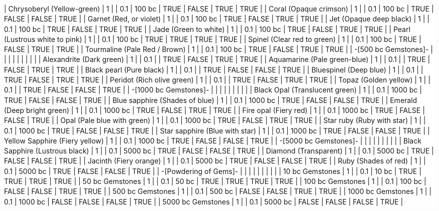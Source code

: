 |    Chrysoberyl (Yellow-green)    | 1 |                    |     0.1     | 100 bc |        TRUE        |       FALSE       |       TRUE       |        TRUE        |
|      Coral (Opaque crimson)      | 1 |                    |     0.1     | 100 bc |        TRUE        |       FALSE       |       FALSE       |        TRUE        |
|     Garnet (Red, or violet)     | 1 |                    |     0.1     | 100 bc |        TRUE        |       FALSE       |       TRUE       |        TRUE        |
|     Jet (Opaque deep black)     | 1 |                    |     0.1     | 100 bc |        TRUE        |       FALSE       |       TRUE       |        TRUE        |
|      Jade (Green to white)      | 1 |                    |     0.1     | 100 bc |        TRUE        |       FALSE       |       TRUE       |        TRUE        |
|  Pearl (Lustrous white to pink)  | 1 |                    |     0.1     | 100 bc |        TRUE        |       TRUE       |       TRUE       |        TRUE        |
|   Spinel (Clear red to green)   | 1 |                    |     0.1     | 100 bc |        TRUE        |       FALSE       |       TRUE       |        TRUE        |
|  Tourmaline (Pale Red / Brown)  | 1 |                    |     0.1     | 100 bc |        TRUE        |       FALSE       |       TRUE       |        TRUE        |
|       -[500 bc Gemstones]-       |  |                    |              |        |                    |                  |                  |                    |
|     Alexandrite (Dark green)     | 1 |                    |     0.1     |        |        TRUE        |       FALSE       |       TRUE       |        TRUE        |
|   Aquamarine (Pale green-blue)   | 1 |                    |     0.1     |        |        TRUE        |       FALSE       |       TRUE       |        TRUE        |
|     Black pearl (Pure black)     | 1 |                    |     0.1     |        |        TRUE        |       FALSE       |       FALSE       |        TRUE        |
|      Bluespinel (Deep blue)      | 1 |                    |     0.1     |        |        TRUE        |       FALSE       |       TRUE       |        TRUE        |
|    Peridot (Rich olive green)    | 1 |                    |     0.1     |        |        TRUE        |       FALSE       |       TRUE       |        TRUE        |
|      Topaz (Golden yellow)      | 1 |                    |     0.1     |        |        TRUE        |       FALSE       |       FALSE       |        TRUE        |
|      -[1000 bc Gemstones]-      |  |                    |              |        |                    |                  |                  |                    |
|  Black Opal (Translucent green)  | 1 |                    |     0.1     | 1000 bc |        TRUE        |       FALSE       |       FALSE       |        TRUE        |
|  Blue sapphire (Shades of blue)  | 1 |                    |     0.1     | 1000 bc |        TRUE        |       FALSE       |       FALSE       |        TRUE        |
|   Emerald (Deep bright green)   | 1 |                    |     0.1     | 1000 bc |        TRUE        |       FALSE       |       TRUE       |        TRUE        |
|      Fire opal (Fiery red)      | 1 |                    |     0.1     | 1000 bc |        TRUE        |       FALSE       |       FALSE       |        TRUE        |
|   Opal (Pale blue with green)   | 1 |                    |     0.1     | 1000 bc |        TRUE        |       FALSE       |       TRUE       |        TRUE        |
|    Star ruby (Ruby with star)    | 1 |                    |     0.1     | 1000 bc |        TRUE        |       FALSE       |       FALSE       |        TRUE        |
|  Star sapphire (Blue with star)  | 1 |                    |     0.1     | 1000 bc |        TRUE        |       FALSE       |       FALSE       |        TRUE        |
|  Yellow Sapphire (Fiery yellow)  | 1 |                    |     0.1     | 1000 bc |        TRUE        |       FALSE       |       FALSE       |        TRUE        |
|      -[5000 bc Gemstones]-      |  |                    |              |        |                    |                  |                  |                    |
| Black Sapphire (Lustrous black) | 1 |                    |     0.1     | 5000 bc |        TRUE        |       FALSE       |       FALSE       |        TRUE        |
|      Diamond (Transparent)      | 1 |                    |     0.1     | 5000 bc |        TRUE        |       FALSE       |       FALSE       |        TRUE        |
|      Jacinth (Fiery orange)      | 1 |                    |     0.1     | 5000 bc |        TRUE        |       FALSE       |       FALSE       |        TRUE        |
|       Ruby (Shades of red)       | 1 |                    |     0.1     | 5000 bc |        TRUE        |       FALSE       |       FALSE       |        TRUE        |
|      -[Powdering of Gems]-      |  |                    |              |        |                    |                  |                  |                    |
|         10 bc Gemstones         | 1 |                    |     0.1     |  10 bc  |        TRUE        |       TRUE       |       TRUE       |        TRUE        |
|         50 bc Gemstones         | 1 |                    |     0.1     |  50 bc  |        TRUE        |       TRUE       |       TRUE       |        TRUE        |
|         100 bc Gemstones         | 1 |                    |     0.1     | 100 bc |       FALSE       |       FALSE       |       TRUE       |        TRUE        |
|         500 bc Gemstones         | 1 |                    |     0.1     | 500 bc |       FALSE       |       FALSE       |       TRUE       |        TRUE        |
|        1000 bc Gemstones        | 1 |                    |     0.1     | 1000 bc |       FALSE       |       FALSE       |       FALSE       |        TRUE        |
|        5000 bc Gemstones        | 1 |                    |     0.1     | 5000 bc |       FALSE       |       FALSE       |       FALSE       |        TRUE        |
